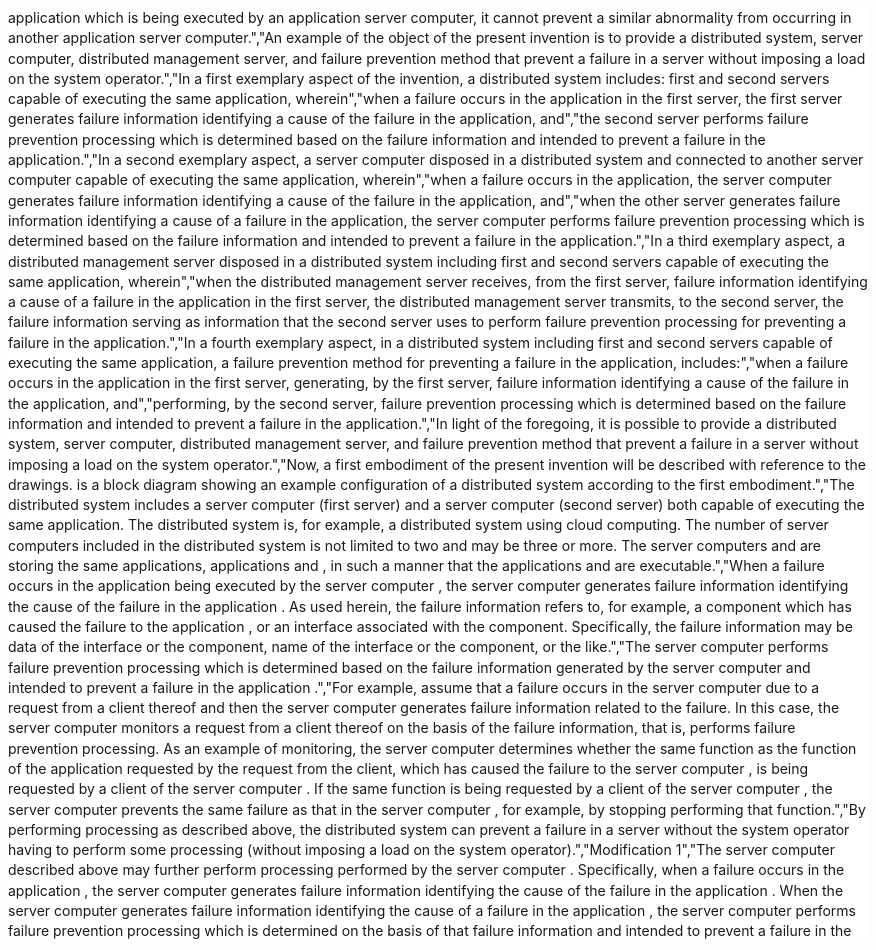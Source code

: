 application which is being executed by an application server computer, it cannot prevent a similar abnormality from occurring in another application server computer.","An example of the object of the present invention is to provide a distributed system, server computer, distributed management server, and failure prevention method that prevent a failure in a server without imposing a load on the system operator.","In a first exemplary aspect of the invention, a distributed system includes: first and second servers capable of executing the same application, wherein","when a failure occurs in the application in the first server, the first server generates failure information identifying a cause of the failure in the application, and","the second server performs failure prevention processing which is determined based on the failure information and intended to prevent a failure in the application.","In a second exemplary aspect, a server computer disposed in a distributed system and connected to another server computer capable of executing the same application, wherein","when a failure occurs in the application, the server computer generates failure information identifying a cause of the failure in the application, and","when the other server generates failure information identifying a cause of a failure in the application, the server computer performs failure prevention processing which is determined based on the failure information and intended to prevent a failure in the application.","In a third exemplary aspect, a distributed management server disposed in a distributed system including first and second servers capable of executing the same application, wherein","when the distributed management server receives, from the first server, failure information identifying a cause of a failure in the application in the first server, the distributed management server transmits, to the second server, the failure information serving as information that the second server uses to perform failure prevention processing for preventing a failure in the application.","In a fourth exemplary aspect, in a distributed system including first and second servers capable of executing the same application, a failure prevention method for preventing a failure in the application, includes:","when a failure occurs in the application in the first server, generating, by the first server, failure information identifying a cause of the failure in the application, and","performing, by the second server, failure prevention processing which is determined based on the failure information and intended to prevent a failure in the application.","In light of the foregoing, it is possible to provide a distributed system, server computer, distributed management server, and failure prevention method that prevent a failure in a server without imposing a load on the system operator.","Now, a first embodiment of the present invention will be described with reference to the drawings.  is a block diagram showing an example configuration of a distributed system  according to the first embodiment.","The distributed system  includes a server computer  (first server) and a server computer  (second server) both capable of executing the same application. The distributed system  is, for example, a distributed system using cloud computing. The number of server computers included in the distributed system  is not limited to two and may be three or more. The server computers  and  are storing the same applications, applications  and , in such a manner that the applications  and  are executable.","When a failure occurs in the application  being executed by the server computer , the server computer  generates failure information identifying the cause of the failure in the application . As used herein, the failure information refers to, for example, a component which has caused the failure to the application , or an interface associated with the component. Specifically, the failure information may be data of the interface or the component, name of the interface or the component, or the like.","The server computer  performs failure prevention processing which is determined based on the failure information generated by the server computer  and intended to prevent a failure in the application .","For example, assume that a failure occurs in the server computer  due to a request from a client thereof and then the server computer  generates failure information related to the failure. In this case, the server computer  monitors a request from a client thereof on the basis of the failure information, that is, performs failure prevention processing. As an example of monitoring, the server computer  determines whether the same function as the function of the application requested by the request from the client, which has caused the failure to the server computer , is being requested by a client of the server computer . If the same function is being requested by a client of the server computer , the server computer  prevents the same failure as that in the server computer , for example, by stopping performing that function.","By performing processing as described above, the distributed system  can prevent a failure in a server without the system operator having to perform some processing (without imposing a load on the system operator).","Modification 1","The server computer  described above may further perform processing performed by the server computer . Specifically, when a failure occurs in the application , the server computer  generates failure information identifying the cause of the failure in the application . When the server computer  generates failure information identifying the cause of a failure in the application , the server computer  performs failure prevention processing which is determined on the basis of that failure information and intended to prevent a failure in the